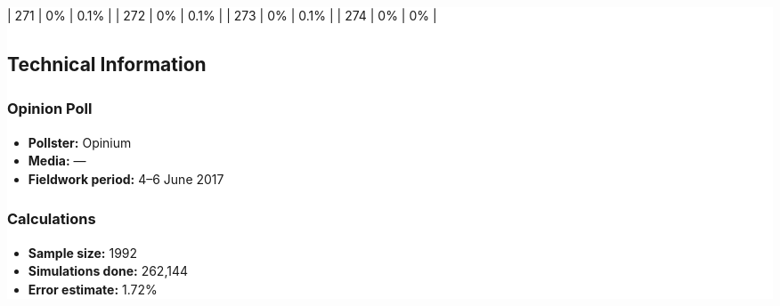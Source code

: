| 271 | 0% | 0.1% |
| 272 | 0% | 0.1% |
| 273 | 0% | 0.1% |
| 274 | 0% | 0% |


## Technical Information

### Opinion Poll

+ **Pollster:** Opinium
+ **Media:** —
+ **Fieldwork period:** 4–6 June 2017

### Calculations

+ **Sample size:** 1992
+ **Simulations done:** 262,144
+ **Error estimate:** 1.72%

